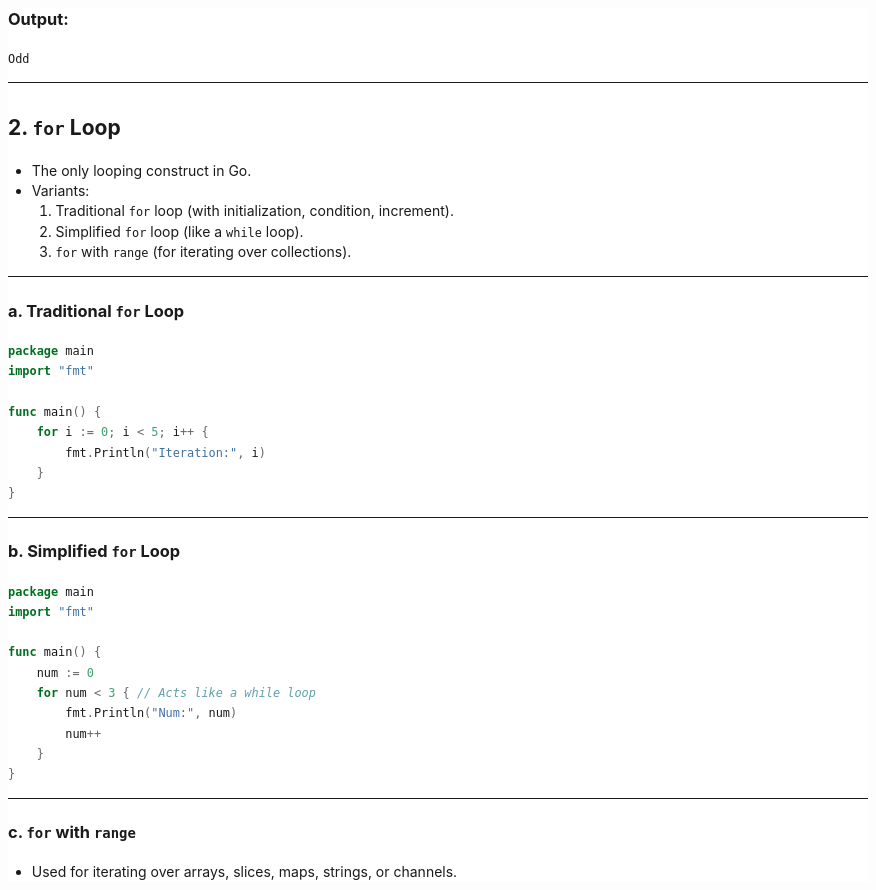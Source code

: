 ### Output:

```plaintext
Odd
```

---

## **2. `for` Loop**

- The only looping construct in Go.
- Variants:
  1. Traditional `for` loop (with initialization, condition, increment).
  2. Simplified `for` loop (like a `while` loop).
  3. `for` with `range` (for iterating over collections).

---

### a. Traditional `for` Loop

```go
package main
import "fmt"

func main() {
    for i := 0; i < 5; i++ {
        fmt.Println("Iteration:", i)
    }
}
```

---

### b. Simplified `for` Loop

```go
package main
import "fmt"

func main() {
    num := 0
    for num < 3 { // Acts like a while loop
        fmt.Println("Num:", num)
        num++
    }
}
```

---

### c. `for` with `range`

- Used for iterating over arrays, slices, maps, strings, or channels.
